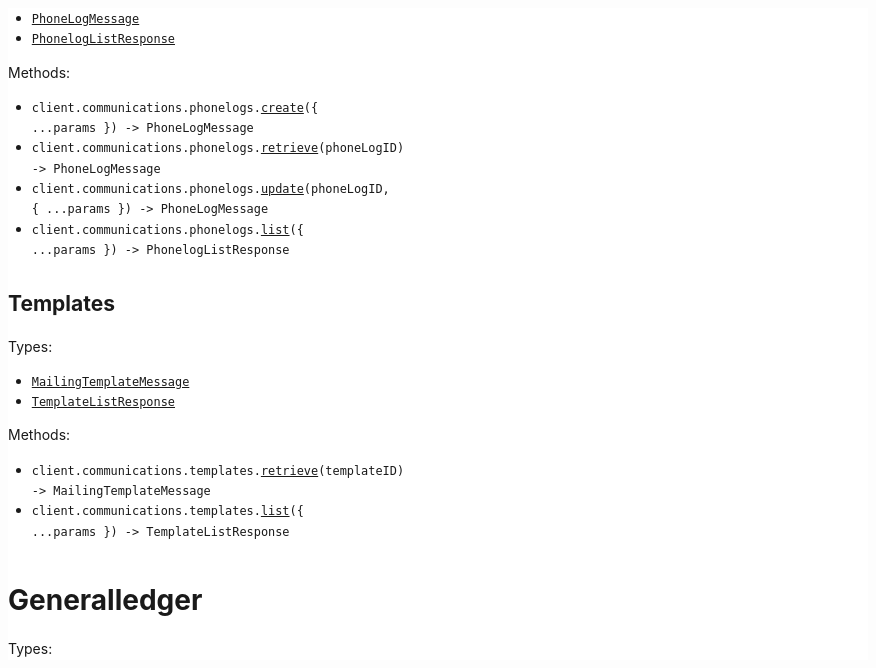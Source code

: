 - <code><a href="./src/resources/communications/phonelogs.ts">PhoneLogMessage</a></code>
- <code><a href="./src/resources/communications/phonelogs.ts">PhonelogListResponse</a></code>

Methods:

- <code title="post /v1/communications/phonelogs">client.communications.phonelogs.<a href="./src/resources/communications/phonelogs.ts">create</a>({ ...params }) -> PhoneLogMessage</code>
- <code title="get /v1/communications/phonelogs/{phoneLogId}">client.communications.phonelogs.<a href="./src/resources/communications/phonelogs.ts">retrieve</a>(phoneLogID) -> PhoneLogMessage</code>
- <code title="put /v1/communications/phonelogs/{phoneLogId}">client.communications.phonelogs.<a href="./src/resources/communications/phonelogs.ts">update</a>(phoneLogID, { ...params }) -> PhoneLogMessage</code>
- <code title="get /v1/communications/phonelogs">client.communications.phonelogs.<a href="./src/resources/communications/phonelogs.ts">list</a>({ ...params }) -> PhonelogListResponse</code>

## Templates

Types:

- <code><a href="./src/resources/communications/templates.ts">MailingTemplateMessage</a></code>
- <code><a href="./src/resources/communications/templates.ts">TemplateListResponse</a></code>

Methods:

- <code title="get /v1/communications/templates/{templateId}">client.communications.templates.<a href="./src/resources/communications/templates.ts">retrieve</a>(templateID) -> MailingTemplateMessage</code>
- <code title="get /v1/communications/templates">client.communications.templates.<a href="./src/resources/communications/templates.ts">list</a>({ ...params }) -> TemplateListResponse</code>

# Generalledger

Types:

